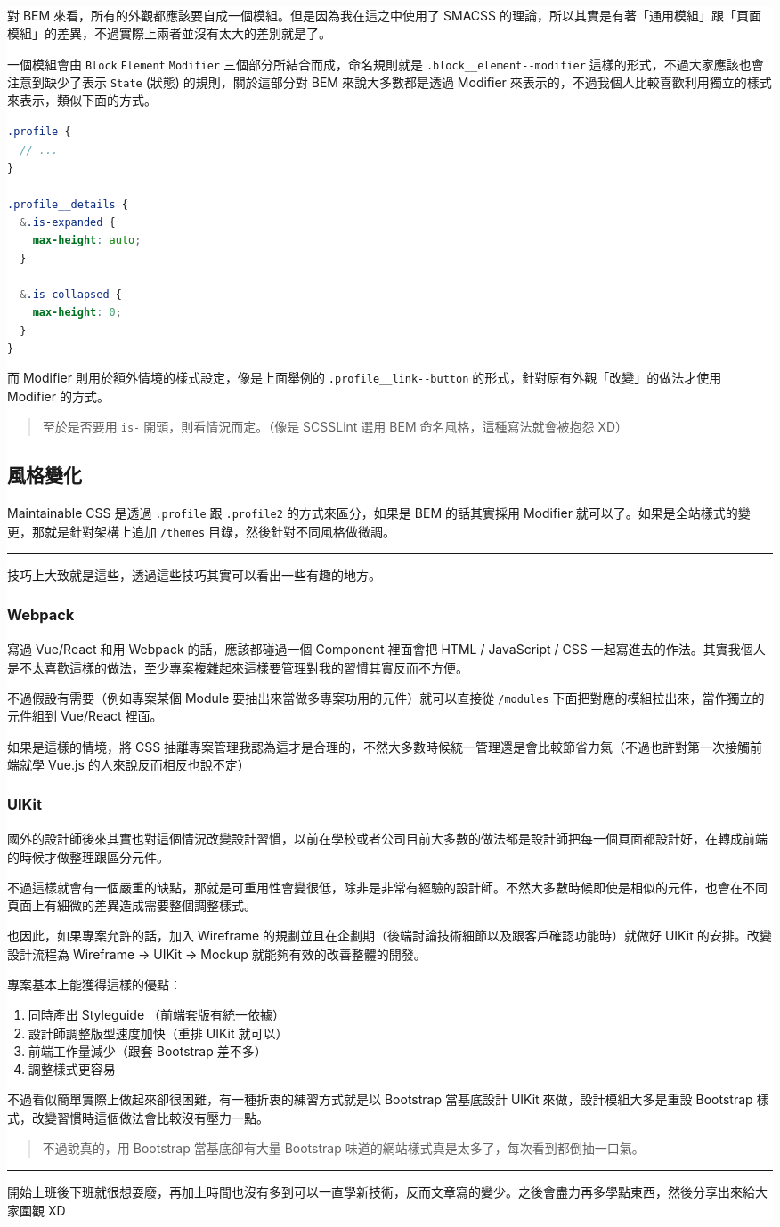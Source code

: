 對 BEM 來看，所有的外觀都應該要自成一個模組。但是因為我在這之中使用了 SMACSS 的理論，所以其實是有著「通用模組」跟「頁面模組」的差異，不過實際上兩者並沒有太大的差別就是了。

一個模組會由 `Block` `Element` `Modifier` 三個部分所結合而成，命名規則就是 `.block__element--modifier` 這樣的形式，不過大家應該也會注意到缺少了表示 `State` (狀態) 的規則，關於這部分對 BEM 來說大多數都是透過 Modifier 來表示的，不過我個人比較喜歡利用獨立的樣式來表示，類似下面的方式。

```scss
.profile {
  // ...
}

.profile__details {
  &.is-expanded {
    max-height: auto;
  }

  &.is-collapsed {
    max-height: 0;
  }
}

```

而 Modifier 則用於額外情境的樣式設定，像是上面舉例的 `.profile__link--button` 的形式，針對原有外觀「改變」的做法才使用 Modifier 的方式。

> 至於是否要用 `is-` 開頭，則看情況而定。（像是 SCSSLint 選用 BEM 命名風格，這種寫法就會被抱怨 XD）

## 風格變化

Maintainable CSS 是透過 `.profile` 跟 `.profile2` 的方式來區分，如果是 BEM 的話其實採用 Modifier 就可以了。如果是全站樣式的變更，那就是針對架構上追加 `/themes` 目錄，然後針對不同風格做微調。

---

技巧上大致就是這些，透過這些技巧其實可以看出一些有趣的地方。

### Webpack

寫過 Vue/React 和用 Webpack 的話，應該都碰過一個 Component 裡面會把 HTML / JavaScript / CSS 一起寫進去的作法。其實我個人是不太喜歡這樣的做法，至少專案複雜起來這樣要管理對我的習慣其實反而不方便。

不過假設有需要（例如專案某個 Module 要抽出來當做多專案功用的元件）就可以直接從 `/modules` 下面把對應的模組拉出來，當作獨立的元件組到 Vue/React 裡面。

如果是這樣的情境，將 CSS 抽離專案管理我認為這才是合理的，不然大多數時候統一管理還是會比較節省力氣（不過也許對第一次接觸前端就學 Vue.js 的人來說反而相反也說不定）

### UIKit

國外的設計師後來其實也對這個情況改變設計習慣，以前在學校或者公司目前大多數的做法都是設計師把每一個頁面都設計好，在轉成前端的時候才做整理跟區分元件。

不過這樣就會有一個嚴重的缺點，那就是可重用性會變很低，除非是非常有經驗的設計師。不然大多數時候即使是相似的元件，也會在不同頁面上有細微的差異造成需要整個調整樣式。

也因此，如果專案允許的話，加入 Wireframe 的規劃並且在企劃期（後端討論技術細節以及跟客戶確認功能時）就做好 UIKit 的安排。改變設計流程為 Wireframe -> UIKit -> Mockup 就能夠有效的改善整體的開發。

專案基本上能獲得這樣的優點：

1. 同時產出 Styleguide （前端套版有統一依據）
2. 設計師調整版型速度加快（重排 UIKit 就可以）
3. 前端工作量減少（跟套 Bootstrap 差不多）
4. 調整樣式更容易

不過看似簡單實際上做起來卻很困難，有一種折衷的練習方式就是以 Bootstrap 當基底設計 UIKit 來做，設計模組大多是重設 Bootstrap 樣式，改變習慣時這個做法會比較沒有壓力一點。

> 不過說真的，用 Bootstrap 當基底卻有大量 Bootstrap 味道的網站樣式真是太多了，每次看到都倒抽一口氣。

---

開始上班後下班就很想耍廢，再加上時間也沒有多到可以一直學新技術，反而文章寫的變少。之後會盡力再多學點東西，然後分享出來給大家圍觀 XD
